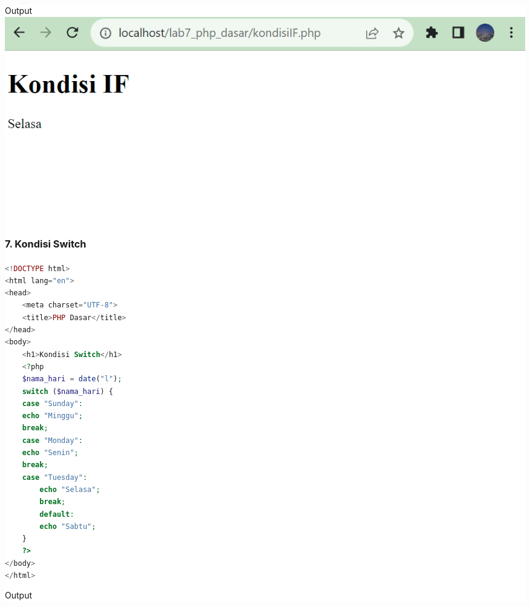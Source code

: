 ```php
```
Output
![image](https://github.com/ZahraNurhaliza/Lab7Web/blob/main/screenshot/ss.9.png)


### 7. Kondisi Switch
```php
<!DOCTYPE html>
<html lang="en">
<head>
    <meta charset="UTF-8">
    <title>PHP Dasar</title>
</head>
<body>
    <h1>Kondisi Switch</h1>
    <?php
    $nama_hari = date("l");
    switch ($nama_hari) {
    case "Sunday":
    echo "Minggu";
    break;
    case "Monday":
    echo "Senin";
    break;
    case "Tuesday":
        echo "Selasa";
        break;
        default:
        echo "Sabtu";
    }
    ?>
</body>
</html>
```
Output